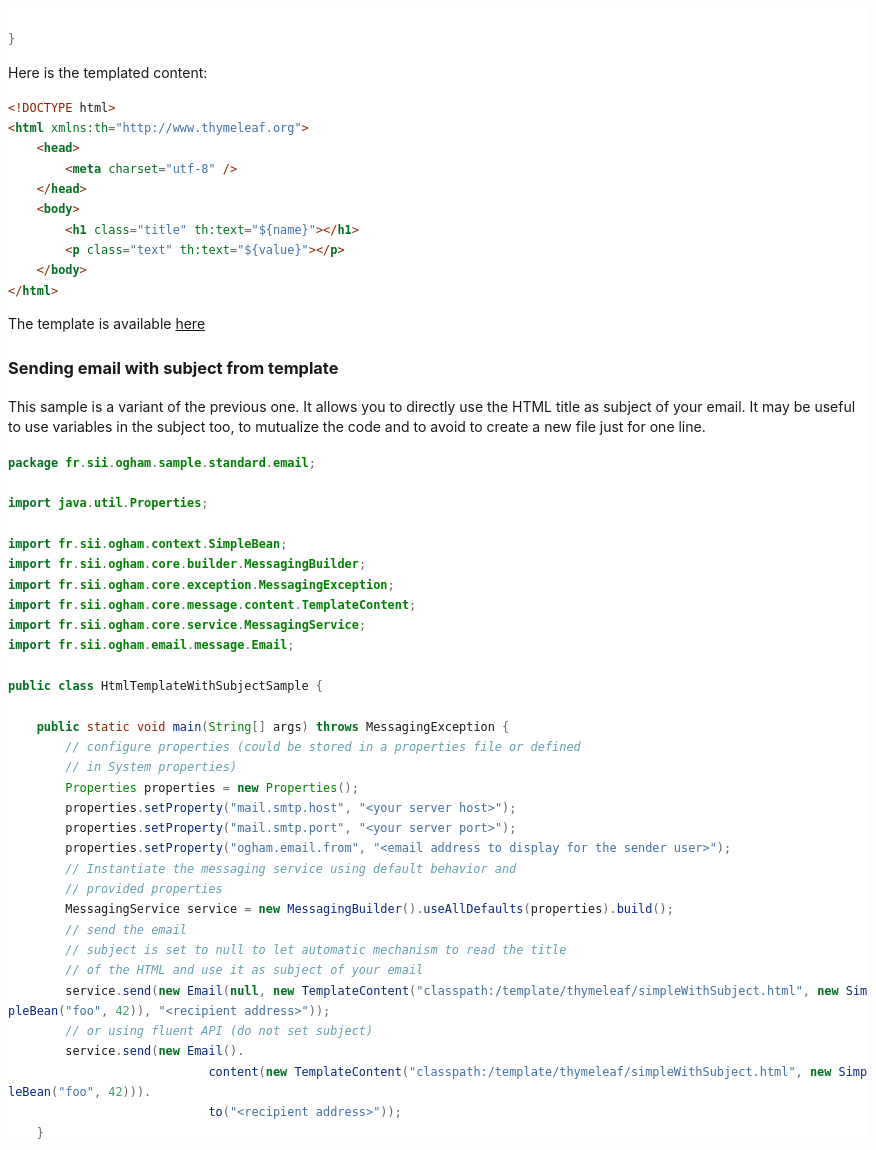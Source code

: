 ```java

}

```

Here is the templated content:

```html
<!DOCTYPE html>
<html xmlns:th="http://www.thymeleaf.org">
    <head>
        <meta charset="utf-8" />
    </head>
    <body>
        <h1 class="title" th:text="${name}"></h1>
        <p class="text" th:text="${value}"></p>
    </body>
</html>

```

The template is available [here](sample-standard-usage/src/main/resources/template/thymeleaf/simple.html)

### Sending email with subject from template

This sample is a variant of the previous one. It allows you to directly use the HTML title as subject of your email. It may be useful to use variables in the subject too, to mutualize the code and to avoid to create a new file just for one line.

```java
package fr.sii.ogham.sample.standard.email;

import java.util.Properties;

import fr.sii.ogham.context.SimpleBean;
import fr.sii.ogham.core.builder.MessagingBuilder;
import fr.sii.ogham.core.exception.MessagingException;
import fr.sii.ogham.core.message.content.TemplateContent;
import fr.sii.ogham.core.service.MessagingService;
import fr.sii.ogham.email.message.Email;

public class HtmlTemplateWithSubjectSample {

	public static void main(String[] args) throws MessagingException {
		// configure properties (could be stored in a properties file or defined
		// in System properties)
		Properties properties = new Properties();
		properties.setProperty("mail.smtp.host", "<your server host>");
		properties.setProperty("mail.smtp.port", "<your server port>");
		properties.setProperty("ogham.email.from", "<email address to display for the sender user>");
		// Instantiate the messaging service using default behavior and
		// provided properties
		MessagingService service = new MessagingBuilder().useAllDefaults(properties).build();
		// send the email
		// subject is set to null to let automatic mechanism to read the title
		// of the HTML and use it as subject of your email
		service.send(new Email(null, new TemplateContent("classpath:/template/thymeleaf/simpleWithSubject.html", new SimpleBean("foo", 42)), "<recipient address>"));
		// or using fluent API (do not set subject)
		service.send(new Email().
							content(new TemplateContent("classpath:/template/thymeleaf/simpleWithSubject.html", new SimpleBean("foo", 42))).
							to("<recipient address>"));
	}
```